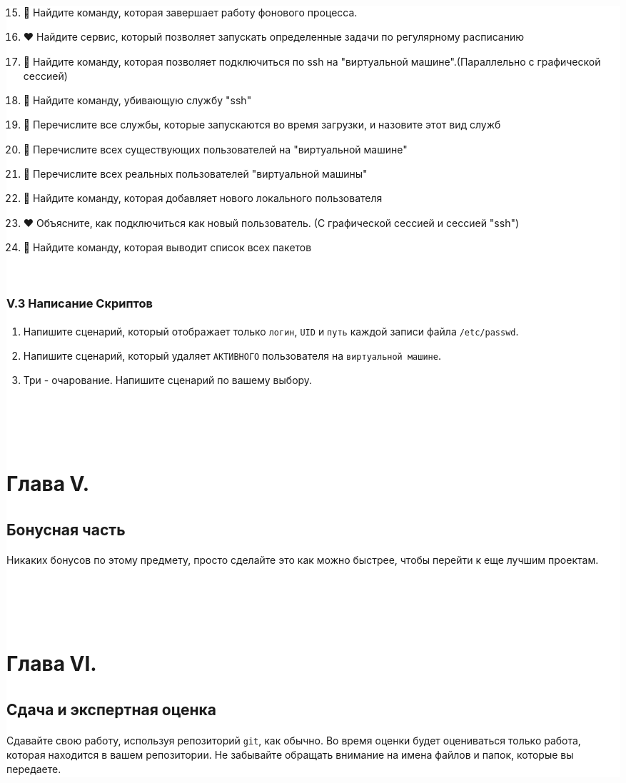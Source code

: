 15. :blue_heart: Найдите команду, которая завершает работу фонового процесса.


16. :heart: Найдите сервис, который позволяет запускать определенные задачи по регулярному расписанию

17. :blue_heart: Найдите команду, которая позволяет подключиться по ssh на "виртуальной машине".(Параллельно с графической сессией)

18. :blue_heart: Найдите команду, убивающую службу "ssh"

19. :blue_heart: Перечислите все службы, которые запускаются во время загрузки, и назовите этот вид служб

20. :blue_heart: Перечислите всех существующих пользователей на "виртуальной машине"

21. :blue_heart: Перечислите всех реальных пользователей "виртуальной машины"

22. :blue_heart: Найдите команду, которая добавляет нового локального пользователя

23. :heart: Объясните, как подключиться как новый пользователь. (С графической сессией и сессией "ssh")

24. :blue_heart: Найдите команду, которая выводит список всех пакетов

</br>

### V.3  Написание Скриптов

1. Напишите сценарий, который отображает только `логин`, `UID` и `путь` каждой записи файла `/etc/passwd`.

2. Напишите сценарий, который удаляет `АКТИВНОГО` пользователя на `виртуальной машине`.

3. Три - очарование. Напишите сценарий по вашему выбору.



</br>
</br>
</br>

# Глава V.

## Бонусная часть 


Никаких бонусов по этому предмету, просто сделайте это как можно быстрее, чтобы перейти к еще лучшим проектам.



</br>
</br>
</br>

# Глава VI.

## Сдача и экспертная оценка


Сдавайте свою работу, используя репозиторий `git`, как обычно. Во время оценки будет оцениваться только работа, которая находится в вашем репозитории. Не забывайте обращать внимание на имена файлов и папок, которые вы передаете.
